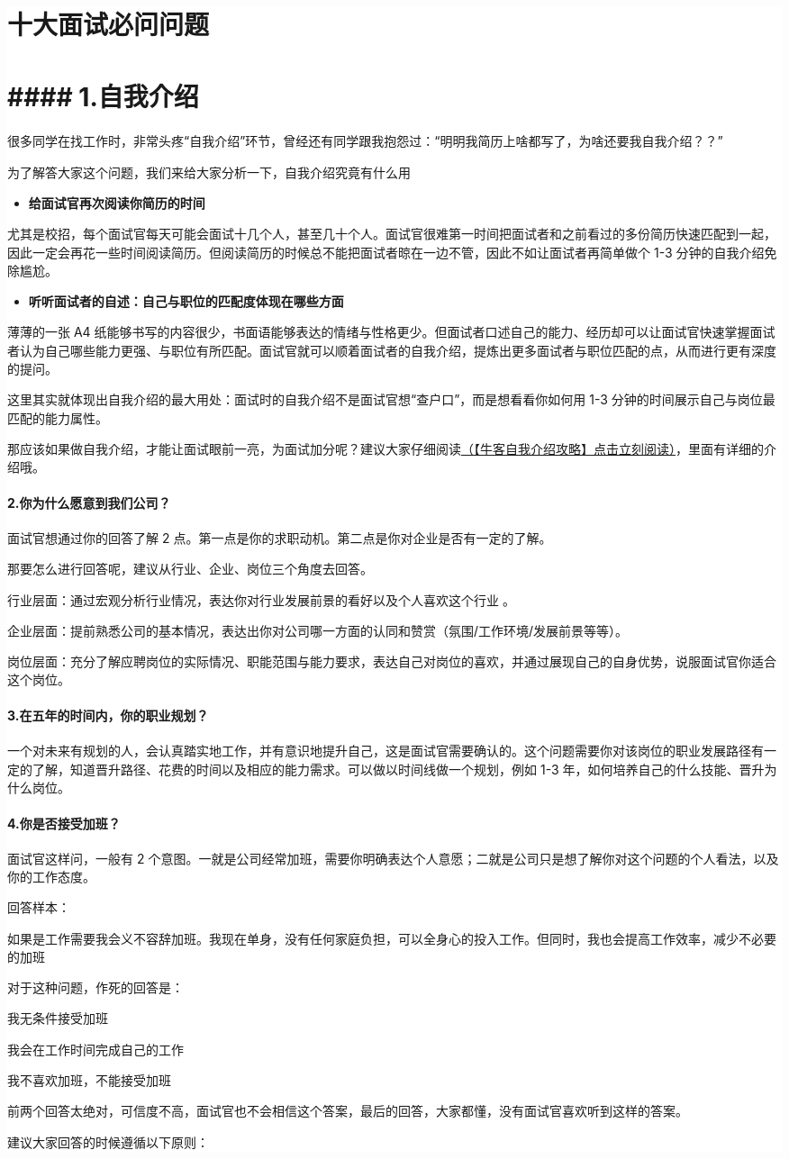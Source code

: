 # 十大面试必问问题

#  #### **1.自我介绍**

很多同学在找工作时，非常头疼“自我介绍”环节，曾经还有同学跟我抱怨过：“明明我简历上啥都写了，为啥还要我自我介绍？？”

为了解答大家这个问题，我们来给大家分析一下，自我介绍究竟有什么用

*   **给面试官再次阅读你简历的时间**

尤其是校招，每个面试官每天可能会面试十几个人，甚至几十个人。面试官很难第一时间把面试者和之前看过的多份简历快速匹配到一起，因此一定会再花一些时间阅读简历。但阅读简历的时候总不能把面试者晾在一边不管，因此不如让面试者再简单做个 1-3 分钟的自我介绍免除尴尬。

*   **听听面试者的自述：自己与职位的匹配度体现在哪些方面**

薄薄的一张 A4 纸能够书写的内容很少，书面语能够表达的情绪与性格更少。但面试者口述自己的能力、经历却可以让面试官快速掌握面试者认为自己哪些能力更强、与职位有所匹配。面试官就可以顺着面试者的自我介绍，提炼出更多面试者与职位匹配的点，从而进行更有深度的提问。

这里其实就体现出自我介绍的最大用处：面试时的自我介绍不是面试官想“查户口”，而是想看看你如何用 1-3 分钟的时间展示自己与岗位最匹配的能力属性。

那应该如果做自我介绍，才能让面试眼前一亮，为面试加分呢？建议大家仔细阅读[（【牛客自我介绍攻略】点击立刻阅读）](https://www.nowcoder.com/discuss/414699?from=22sxgl)，里面有详细的介绍哦。

#### **2.你为什么愿意到我们公司？**

面试官想通过你的回答了解 2 点。第一点是你的求职动机。第二点是你对企业是否有一定的了解。

那要怎么进行回答呢，建议从行业、企业、岗位三个角度去回答。

行业层面：通过宏观分析行业情况，表达你对行业发展前景的看好以及个人喜欢这个行业 。

企业层面：提前熟悉公司的基本情况，表达出你对公司哪一方面的认同和赞赏（氛围/工作环境/发展前景等等）。

岗位层面：充分了解应聘岗位的实际情况、职能范围与能力要求，表达自己对岗位的喜欢，并通过展现自己的自身优势，说服面试官你适合这个岗位。

#### **3.在五年的时间内，你的职业规划？**

一个对未来有规划的人，会认真踏实地工作，并有意识地提升自己，这是面试官需要确认的。这个问题需要你对该岗位的职业发展路径有一定的了解，知道晋升路径、花费的时间以及相应的能力需求。可以做以时间线做一个规划，例如 1-3 年，如何培养自己的什么技能、晋升为什么岗位。

#### **4.你是否接受加班？**

面试官这样问，一般有 2 个意图。一就是公司经常加班，需要你明确表达个人意愿；二就是公司只是想了解你对这个问题的个人看法，以及你的工作态度。

回答样本：

如果是工作需要我会义不容辞加班。我现在单身，没有任何家庭负担，可以全身心的投入工作。但同时，我也会提高工作效率，减少不必要的加班

对于这种问题，作死的回答是：

我无条件接受加班

我会在工作时间完成自己的工作

我不喜欢加班，不能接受加班

前两个回答太绝对，可信度不高，面试官也不会相信这个答案，最后的回答，大家都懂，没有面试官喜欢听到这样的答案。

建议大家回答的时候遵循以下原则：

